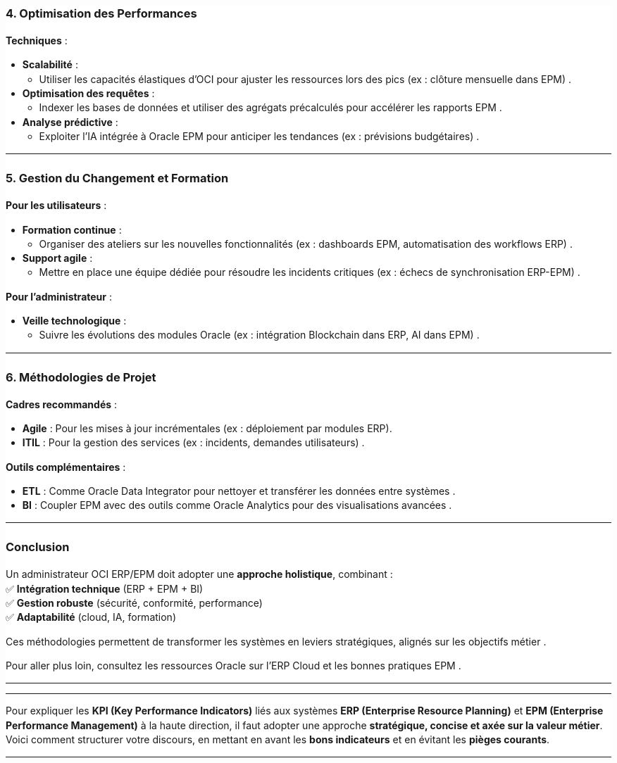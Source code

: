
### **4. Optimisation des Performances**  
**Techniques** :  
- **Scalabilité** :  
  - Utiliser les capacités élastiques d’OCI pour ajuster les ressources lors des pics (ex : clôture mensuelle dans EPM) .  
- **Optimisation des requêtes** :  
  - Indexer les bases de données et utiliser des agrégats précalculés pour accélérer les rapports EPM .  
- **Analyse prédictive** :  
  - Exploiter l’IA intégrée à Oracle EPM pour anticiper les tendances (ex : prévisions budgétaires) .  

---

### **5. Gestion du Changement et Formation**  
**Pour les utilisateurs** :  
- **Formation continue** :  
  - Organiser des ateliers sur les nouvelles fonctionnalités (ex : dashboards EPM, automatisation des workflows ERP) .  
- **Support agile** :  
  - Mettre en place une équipe dédiée pour résoudre les incidents critiques (ex : échecs de synchronisation ERP-EPM) .  

**Pour l’administrateur** :  
- **Veille technologique** :  
  - Suivre les évolutions des modules Oracle (ex : intégration Blockchain dans ERP, AI dans EPM) .  

---

### **6. Méthodologies de Projet**  
**Cadres recommandés** :  
- **Agile** : Pour les mises à jour incrémentales (ex : déploiement par modules ERP).  
- **ITIL** : Pour la gestion des services (ex : incidents, demandes utilisateurs) .  

**Outils complémentaires** :  
- **ETL** : Comme Oracle Data Integrator pour nettoyer et transférer les données entre systèmes .  
- **BI** : Coupler EPM avec des outils comme Oracle Analytics pour des visualisations avancées .  

---

### **Conclusion**  
Un administrateur OCI ERP/EPM doit adopter une **approche holistique**, combinant :  
✅ **Intégration technique** (ERP + EPM + BI)  
✅ **Gestion robuste** (sécurité, conformité, performance)  
✅ **Adaptabilité** (cloud, IA, formation)  

Ces méthodologies permettent de transformer les systèmes en leviers stratégiques, alignés sur les objectifs métier .  

Pour aller plus loin, consultez les ressources Oracle sur l’ERP Cloud  et les bonnes pratiques EPM .

---
---
Pour expliquer les **KPI (Key Performance Indicators)** liés aux systèmes **ERP (Enterprise Resource Planning)** et **EPM (Enterprise Performance Management)** à la haute direction, il faut adopter une approche **stratégique, concise et axée sur la valeur métier**. Voici comment structurer votre discours, en mettant en avant les **bons indicateurs** et en évitant les **pièges courants**.

---